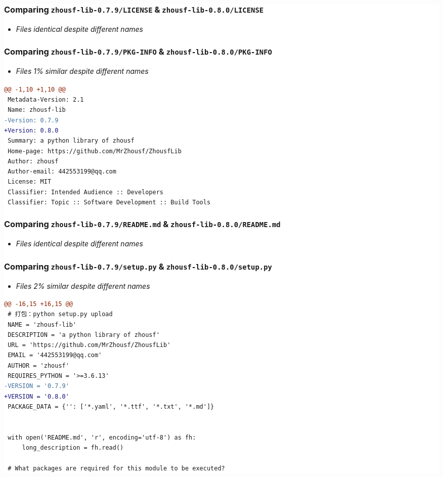 ### Comparing `zhousf-lib-0.7.9/LICENSE` & `zhousf-lib-0.8.0/LICENSE`

 * *Files identical despite different names*

### Comparing `zhousf-lib-0.7.9/PKG-INFO` & `zhousf-lib-0.8.0/PKG-INFO`

 * *Files 1% similar despite different names*

```diff
@@ -1,10 +1,10 @@
 Metadata-Version: 2.1
 Name: zhousf-lib
-Version: 0.7.9
+Version: 0.8.0
 Summary: a python library of zhousf
 Home-page: https://github.com/MrZhousf/ZhousfLib
 Author: zhousf
 Author-email: 442553199@qq.com
 License: MIT
 Classifier: Intended Audience :: Developers
 Classifier: Topic :: Software Development :: Build Tools
```

### Comparing `zhousf-lib-0.7.9/README.md` & `zhousf-lib-0.8.0/README.md`

 * *Files identical despite different names*

### Comparing `zhousf-lib-0.7.9/setup.py` & `zhousf-lib-0.8.0/setup.py`

 * *Files 2% similar despite different names*

```diff
@@ -16,15 +16,15 @@
 # 打包：python setup.py upload
 NAME = 'zhousf-lib'
 DESCRIPTION = 'a python library of zhousf'
 URL = 'https://github.com/MrZhousf/ZhousfLib'
 EMAIL = '442553199@qq.com'
 AUTHOR = 'zhousf'
 REQUIRES_PYTHON = '>=3.6.13'
-VERSION = '0.7.9'
+VERSION = '0.8.0'
 PACKAGE_DATA = {'': ['*.yaml', '*.ttf', '*.txt', '*.md']}
 
 
 with open('README.md', 'r', encoding='utf-8') as fh:
     long_description = fh.read()
 
 # What packages are required for this module to be executed?
```
